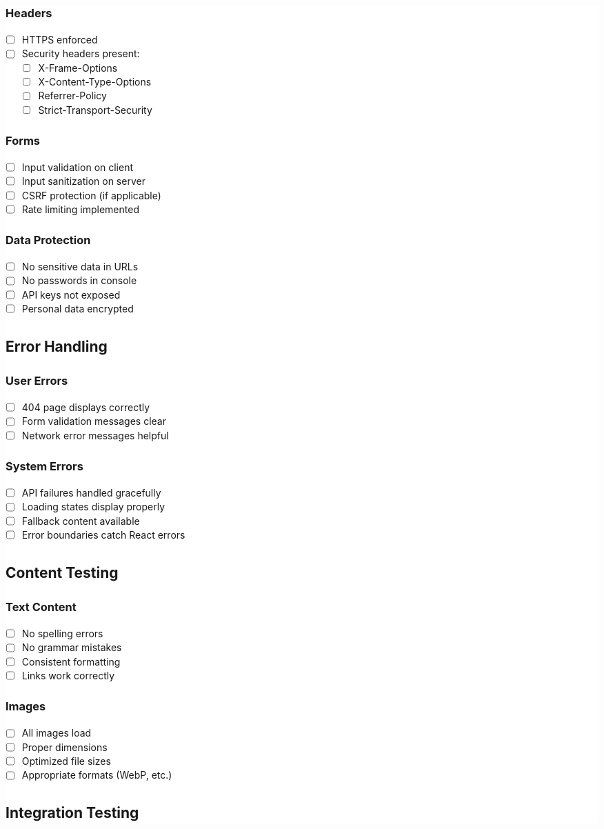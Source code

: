 ### Headers
- [ ] HTTPS enforced
- [ ] Security headers present:
  - [ ] X-Frame-Options
  - [ ] X-Content-Type-Options
  - [ ] Referrer-Policy
  - [ ] Strict-Transport-Security

### Forms
- [ ] Input validation on client
- [ ] Input sanitization on server
- [ ] CSRF protection (if applicable)
- [ ] Rate limiting implemented

### Data Protection
- [ ] No sensitive data in URLs
- [ ] No passwords in console
- [ ] API keys not exposed
- [ ] Personal data encrypted

## Error Handling

### User Errors
- [ ] 404 page displays correctly
- [ ] Form validation messages clear
- [ ] Network error messages helpful

### System Errors
- [ ] API failures handled gracefully
- [ ] Loading states display properly
- [ ] Fallback content available
- [ ] Error boundaries catch React errors

## Content Testing

### Text Content
- [ ] No spelling errors
- [ ] No grammar mistakes
- [ ] Consistent formatting
- [ ] Links work correctly

### Images
- [ ] All images load
- [ ] Proper dimensions
- [ ] Optimized file sizes
- [ ] Appropriate formats (WebP, etc.)

## Integration Testing
